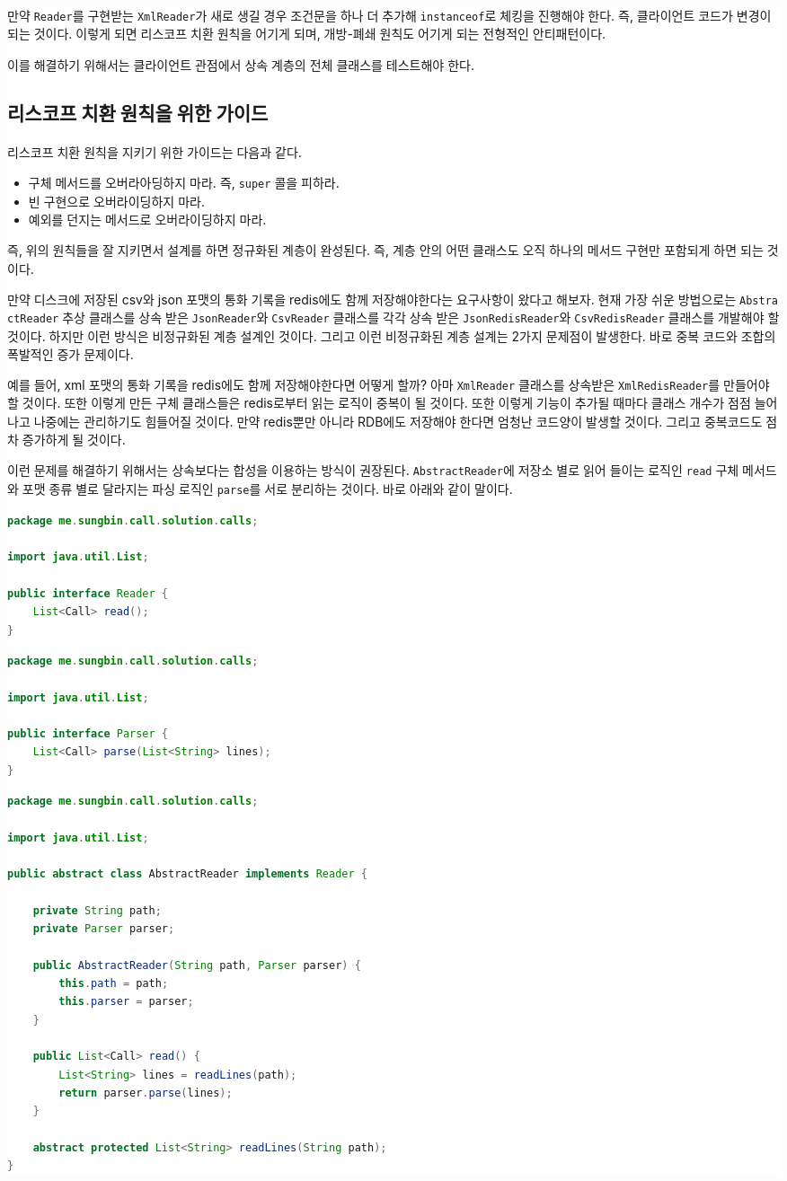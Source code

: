 만약 `Reader`를 구현받는 `XmlReader`가 새로 생길 경우 조건문을 하나 더 추가해 `instanceof`로 체킹을 진행해야 한다. 즉, 클라이언트 코드가 변경이 되는 것이다. 이렇게 되면 리스코프 치환 원칙을 어기게 되며, 개방-폐쇄 원칙도 어기게 되는 전형적인 안티패턴이다.

이를 해결하기 위해서는 클라이언트 관점에서 상속 계층의 전체 클래스를 테스트해야 한다.

## 리스코프 치환 원칙을 위한 가이드

리스코프 치환 원칙을 지키기 위한 가이드는 다음과 같다.

- 구체 메서드를 오버라아딩하지 마라. 즉, `super` 콜을 피하라.
- 빈 구현으로 오버라이딩하지 마라.
- 예외를 던지는 메서드로 오버라이딩하지 마라.

즉, 위의 원칙들을 잘 지키면서 설계를 하면 정규화된 계층이 완성된다. 즉, 계층 안의 어떤 클래스도 오직 하나의 메서드 구현만 포함되게 하면 되는 것이다.

만약 디스크에 저장된 csv와 json 포맷의 통화 기록을 redis에도 함께 저장해야한다는 요구사항이 왔다고 해보자. 현재 가장 쉬운 방법으로는 `AbstractReader` 추상 클래스를 상속 받은 `JsonReader`와 `CsvReader` 클래스를 각각 상속 받은 `JsonRedisReader`와 `CsvRedisReader` 클래스를 개발해야 할 것이다. 하지만 이런 방식은 비정규화된 계층 설계인 것이다. 그리고 이런 비정규화된 계층 설계는 2가지 문제점이 발생한다. 바로 중복 코드와 조합의 폭발적인 증가 문제이다.

예를 들어, xml 포맷의 통화 기록을 redis에도 함께 저장해야한다면 어떻게 할까? 아마 `XmlReader` 클래스를 상속받은 `XmlRedisReader`를 만들어야 할 것이다. 또한 이렇게 만든 구체 클래스들은 redis로부터 읽는 로직이 중복이 될 것이다. 또한 이렇게 기능이 추가될 때마다 클래스 개수가 점점 늘어나고 나중에는 관리하기도 힘들어질 것이다. 만약 redis뿐만 아니라 RDB에도 저장해야 한다면 엄청난 코드양이 발생할 것이다. 그리고 중복코드도 점차 증가하게 될 것이다.

이런 문제를 해결하기 위해서는 상속보다는 합성을 이용하는 방식이 권장된다. `AbstractReader`에 저장소 별로 읽어 들이는 로직인 `read` 구체 메서드와 포맷 종류 별로 달라지는 파싱 로직인 `parse`를 서로 분리하는 것이다. 바로 아래와 같이 말이다.

``` java
package me.sungbin.call.solution.calls;

import java.util.List;

public interface Reader {
    List<Call> read();
}
```

``` java
package me.sungbin.call.solution.calls;

import java.util.List;

public interface Parser {
    List<Call> parse(List<String> lines);
}
```

``` java
package me.sungbin.call.solution.calls;

import java.util.List;

public abstract class AbstractReader implements Reader {

    private String path;
    private Parser parser;

    public AbstractReader(String path, Parser parser) {
        this.path = path;
        this.parser = parser;
    }

    public List<Call> read() {
        List<String> lines = readLines(path);
        return parser.parse(lines);
    }

    abstract protected List<String> readLines(String path);
}
```